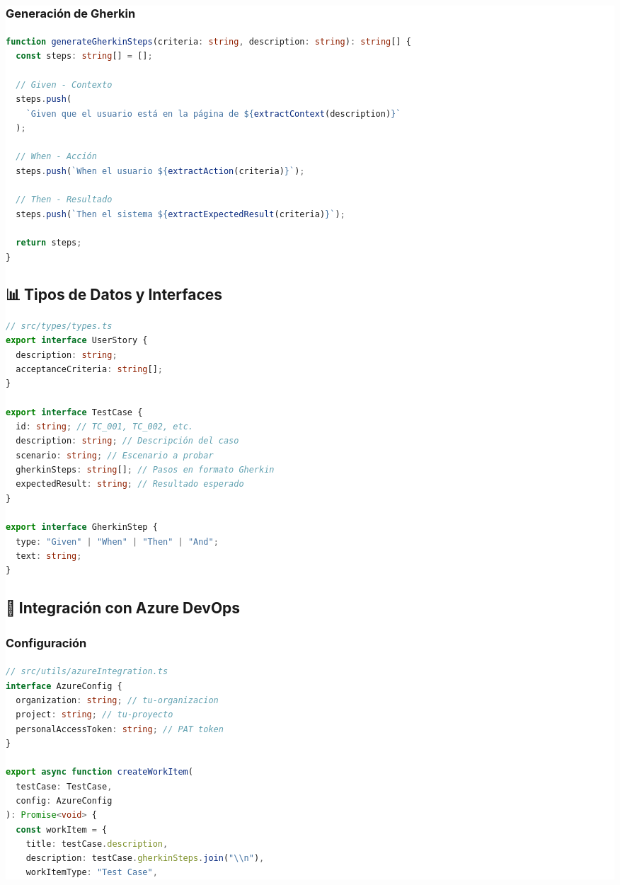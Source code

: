 ### Generación de Gherkin

```typescript
function generateGherkinSteps(criteria: string, description: string): string[] {
  const steps: string[] = [];

  // Given - Contexto
  steps.push(
    `Given que el usuario está en la página de ${extractContext(description)}`
  );

  // When - Acción
  steps.push(`When el usuario ${extractAction(criteria)}`);

  // Then - Resultado
  steps.push(`Then el sistema ${extractExpectedResult(criteria)}`);

  return steps;
}
```

## 📊 Tipos de Datos y Interfaces

```typescript
// src/types/types.ts
export interface UserStory {
  description: string;
  acceptanceCriteria: string[];
}

export interface TestCase {
  id: string; // TC_001, TC_002, etc.
  description: string; // Descripción del caso
  scenario: string; // Escenario a probar
  gherkinSteps: string[]; // Pasos en formato Gherkin
  expectedResult: string; // Resultado esperado
}

export interface GherkinStep {
  type: "Given" | "When" | "Then" | "And";
  text: string;
}
```

## 🔌 Integración con Azure DevOps

### Configuración

```typescript
// src/utils/azureIntegration.ts
interface AzureConfig {
  organization: string; // tu-organizacion
  project: string; // tu-proyecto
  personalAccessToken: string; // PAT token
}

export async function createWorkItem(
  testCase: TestCase,
  config: AzureConfig
): Promise<void> {
  const workItem = {
    title: testCase.description,
    description: testCase.gherkinSteps.join("\\n"),
    workItemType: "Test Case",
```